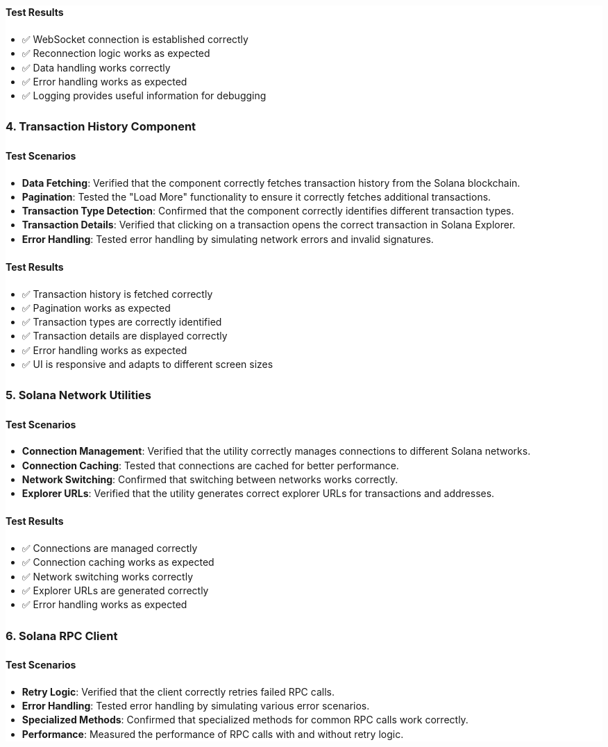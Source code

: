 #### Test Results
- ✅ WebSocket connection is established correctly
- ✅ Reconnection logic works as expected
- ✅ Data handling works correctly
- ✅ Error handling works as expected
- ✅ Logging provides useful information for debugging

### 4. Transaction History Component

#### Test Scenarios
- **Data Fetching**: Verified that the component correctly fetches transaction history from the Solana blockchain.
- **Pagination**: Tested the "Load More" functionality to ensure it correctly fetches additional transactions.
- **Transaction Type Detection**: Confirmed that the component correctly identifies different transaction types.
- **Transaction Details**: Verified that clicking on a transaction opens the correct transaction in Solana Explorer.
- **Error Handling**: Tested error handling by simulating network errors and invalid signatures.

#### Test Results
- ✅ Transaction history is fetched correctly
- ✅ Pagination works as expected
- ✅ Transaction types are correctly identified
- ✅ Transaction details are displayed correctly
- ✅ Error handling works as expected
- ✅ UI is responsive and adapts to different screen sizes

### 5. Solana Network Utilities

#### Test Scenarios
- **Connection Management**: Verified that the utility correctly manages connections to different Solana networks.
- **Connection Caching**: Tested that connections are cached for better performance.
- **Network Switching**: Confirmed that switching between networks works correctly.
- **Explorer URLs**: Verified that the utility generates correct explorer URLs for transactions and addresses.

#### Test Results
- ✅ Connections are managed correctly
- ✅ Connection caching works as expected
- ✅ Network switching works correctly
- ✅ Explorer URLs are generated correctly
- ✅ Error handling works as expected

### 6. Solana RPC Client

#### Test Scenarios
- **Retry Logic**: Verified that the client correctly retries failed RPC calls.
- **Error Handling**: Tested error handling by simulating various error scenarios.
- **Specialized Methods**: Confirmed that specialized methods for common RPC calls work correctly.
- **Performance**: Measured the performance of RPC calls with and without retry logic.
